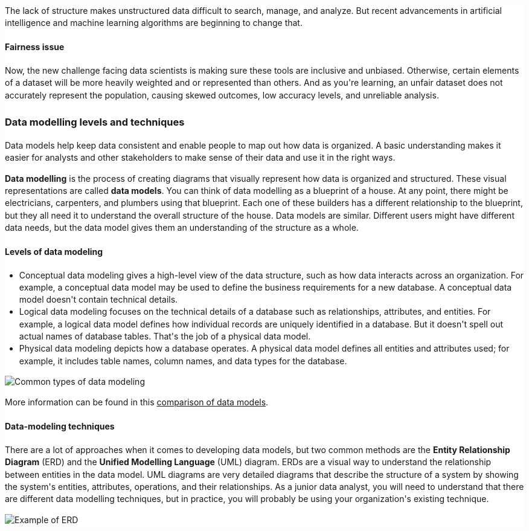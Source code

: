 The lack of structure makes unstructured data difficult to search, manage, and analyze. But recent advancements in artificial intelligence and machine learning algorithms are beginning to change that.

#### Fairness issue

Now, the new challenge facing data scientists is making sure these tools are inclusive and unbiased. Otherwise, certain elements of a dataset will be more heavily weighted and or represented than others. And as you're learning, an unfair dataset does not accurately represent the population, causing skewed outcomes, low accuracy levels, and unreliable analysis.

### Data modelling levels and techniques

Data models help keep data consistent and enable people to map out how data is organized. A basic understanding makes it easier for analysts and other stakeholders to make sense of their data and use it in the right ways.

**Data modelling** is the process of creating diagrams that visually represent how data is organized and structured. These visual representations are called **data models**. You can think of data modelling as a blueprint of a house. At any point, there might be electricians, carpenters, and plumbers using that blueprint. Each one of these builders has a different relationship to the blueprint, but they all need it to understand the overall structure of the house. Data models are similar. Different users might have different data needs, but the data model gives them an understanding of the structure as a whole.

#### Levels of data modeling

- Conceptual data modeling gives a high-level view of the data structure, such as how data interacts across an organization. For example, a conceptual data model may be used to define the business requirements for a new database. A conceptual data model doesn't contain technical details.
- Logical data modeling focuses on the technical details of a database such as relationships, attributes, and entities. For example, a logical data model defines how individual records are uniquely identified in a database. But it doesn't spell out actual names of database tables. That's the job of a physical data model.
- Physical data modeling depicts how a database operates. A physical data model defines all entities and attributes used; for example, it includes table names, column names, and data types for the database.

![Common types of data modeling](https://github.com/x-square/visual-resources/blob/main/data-modeling.png?raw=true "Common types of data modeling")

More information can be found in this [comparison of data models](https://www.1keydata.com/datawarehousing/data-modeling-levels.html).

#### Data-modeling techniques

There are a lot of approaches when it comes to developing data models, but two common methods are the **Entity Relationship Diagram** (ERD) and the **Unified Modelling Language** (UML) diagram. ERDs are a visual way to understand the relationship between entities in the data model. UML diagrams are very detailed diagrams that describe the structure of a system by showing the system's entities, attributes, operations, and their relationships. As a junior data analyst, you will need to understand that there are different data modelling techniques, but in practice, you will probably be using your organization's existing technique.

![Example of ERD](https://github.com/x-square/visual-resources/blob/main/diagram-erd.png?raw=true "Example of ERD")
